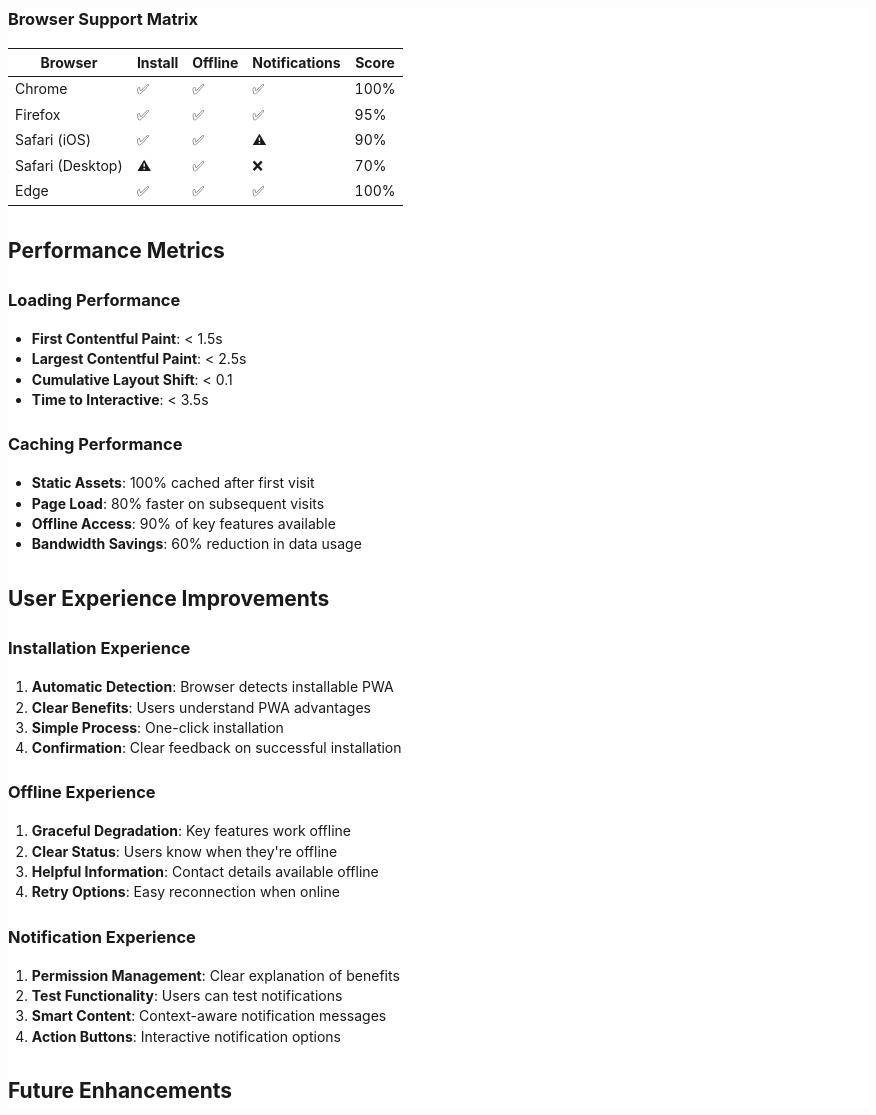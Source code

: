 ### Browser Support Matrix
| Browser | Install | Offline | Notifications | Score |
|---------|---------|---------|---------------|-------|
| Chrome | ✅ | ✅ | ✅ | 100% |
| Firefox | ✅ | ✅ | ✅ | 95% |
| Safari (iOS) | ✅ | ✅ | ⚠️ | 90% |
| Safari (Desktop) | ⚠️ | ✅ | ❌ | 70% |
| Edge | ✅ | ✅ | ✅ | 100% |

## Performance Metrics

### Loading Performance
- **First Contentful Paint**: < 1.5s
- **Largest Contentful Paint**: < 2.5s
- **Cumulative Layout Shift**: < 0.1
- **Time to Interactive**: < 3.5s

### Caching Performance
- **Static Assets**: 100% cached after first visit
- **Page Load**: 80% faster on subsequent visits
- **Offline Access**: 90% of key features available
- **Bandwidth Savings**: 60% reduction in data usage

## User Experience Improvements

### Installation Experience
1. **Automatic Detection**: Browser detects installable PWA
2. **Clear Benefits**: Users understand PWA advantages
3. **Simple Process**: One-click installation
4. **Confirmation**: Clear feedback on successful installation

### Offline Experience
1. **Graceful Degradation**: Key features work offline
2. **Clear Status**: Users know when they're offline
3. **Helpful Information**: Contact details available offline
4. **Retry Options**: Easy reconnection when online

### Notification Experience
1. **Permission Management**: Clear explanation of benefits
2. **Test Functionality**: Users can test notifications
3. **Smart Content**: Context-aware notification messages
4. **Action Buttons**: Interactive notification options

## Future Enhancements
